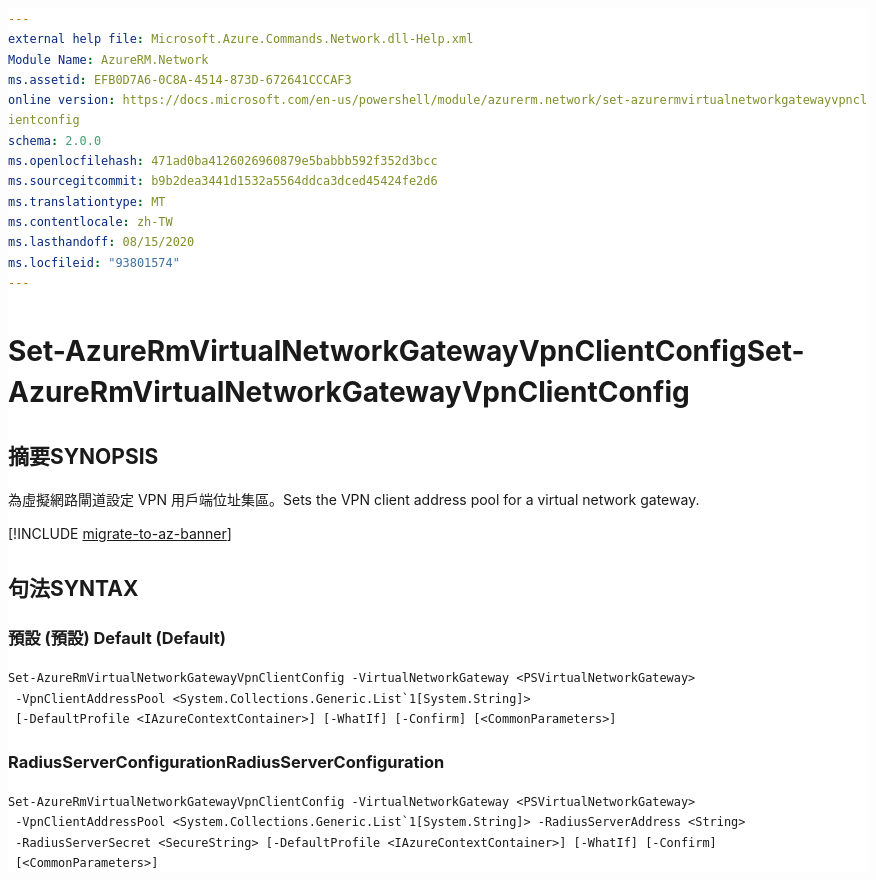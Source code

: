 ```yaml
---
external help file: Microsoft.Azure.Commands.Network.dll-Help.xml
Module Name: AzureRM.Network
ms.assetid: EFB0D7A6-0C8A-4514-873D-672641CCCAF3
online version: https://docs.microsoft.com/en-us/powershell/module/azurerm.network/set-azurermvirtualnetworkgatewayvpnclientconfig
schema: 2.0.0
ms.openlocfilehash: 471ad0ba4126026960879e5babbb592f352d3bcc
ms.sourcegitcommit: b9b2dea3441d1532a5564ddca3dced45424fe2d6
ms.translationtype: MT
ms.contentlocale: zh-TW
ms.lasthandoff: 08/15/2020
ms.locfileid: "93801574"
---
```

# <span data-ttu-id="00928-101">Set-AzureRmVirtualNetworkGatewayVpnClientConfig</span><span class="sxs-lookup"><span data-stu-id="00928-101">Set-AzureRmVirtualNetworkGatewayVpnClientConfig</span></span>

## <span data-ttu-id="00928-102">摘要</span><span class="sxs-lookup"><span data-stu-id="00928-102">SYNOPSIS</span></span>
<span data-ttu-id="00928-103">為虛擬網路閘道設定 VPN 用戶端位址集區。</span><span class="sxs-lookup"><span data-stu-id="00928-103">Sets the VPN client address pool for a virtual network gateway.</span></span>

[!INCLUDE [migrate-to-az-banner](../../includes/migrate-to-az-banner.md)]

## <span data-ttu-id="00928-104">句法</span><span class="sxs-lookup"><span data-stu-id="00928-104">SYNTAX</span></span>

### <span data-ttu-id="00928-105">預設 (預設) </span><span class="sxs-lookup"><span data-stu-id="00928-105">Default (Default)</span></span>
```
Set-AzureRmVirtualNetworkGatewayVpnClientConfig -VirtualNetworkGateway <PSVirtualNetworkGateway>
 -VpnClientAddressPool <System.Collections.Generic.List`1[System.String]>
 [-DefaultProfile <IAzureContextContainer>] [-WhatIf] [-Confirm] [<CommonParameters>]
```

### <span data-ttu-id="00928-106">RadiusServerConfiguration</span><span class="sxs-lookup"><span data-stu-id="00928-106">RadiusServerConfiguration</span></span>
```
Set-AzureRmVirtualNetworkGatewayVpnClientConfig -VirtualNetworkGateway <PSVirtualNetworkGateway>
 -VpnClientAddressPool <System.Collections.Generic.List`1[System.String]> -RadiusServerAddress <String>
 -RadiusServerSecret <SecureString> [-DefaultProfile <IAzureContextContainer>] [-WhatIf] [-Confirm]
 [<CommonParameters>]
```
